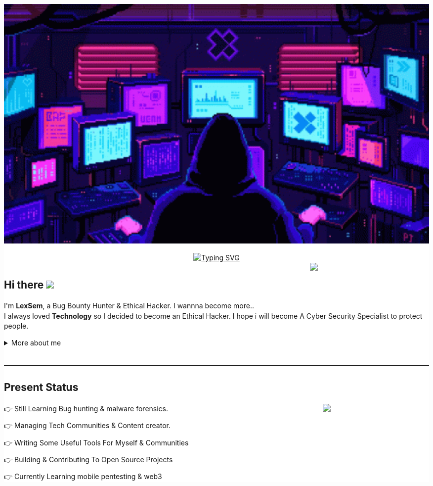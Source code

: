 <p align="center"><img src="https://github.com/LexSem56/LexSem56/blob/main/hacker.gif" width="100%" height="auto"/></p>

<div align="center">
  <a href="https://git.io/typing-svg">
    <img src="https://readme-typing-svg.demolab.com?font=Fira+Code&pause=1000&width=435&lines=I'm+just+lonely+hacker..." alt="Typing SVG" />
  </a>
</div>



<img width="28%" align='right' src="https://github.com/user-attachments/assets/466fee29-c3cf-4aa3-8807-6d0daaa4e6cf">


<h2 align="left">
  Hi there
  <img src="https://media.giphy.com/media/hvRJCLFzcasrR4ia7z/giphy.gif" width="25px"/>
</h2>

I'm **LexSem**, a Bug Bounty Hunter & Ethical Hacker. I wannna become more.. <br>
I always loved **Technology** so I decided to become an Ethical Hacker. I hope i will become A Cyber Security Specialist to protect people.


<details><summary>More about me</summary></details>
<br>


---

<h2 id="present_status"> Present Status </h3>

<img width="25%" align='right' src="https://github.com/user-attachments/assets/9c826dd0-fd72-49ba-af60-e79f64344f59">

👉 Still Learning Bug hunting & malware forensics.

👉 Managing Tech Communities & Content creator.

👉 Writing Some Useful Tools For Myself & Communities

👉 Building & Contributing To Open Source Projects

👉 Currently Learning mobile pentesting & web3 
